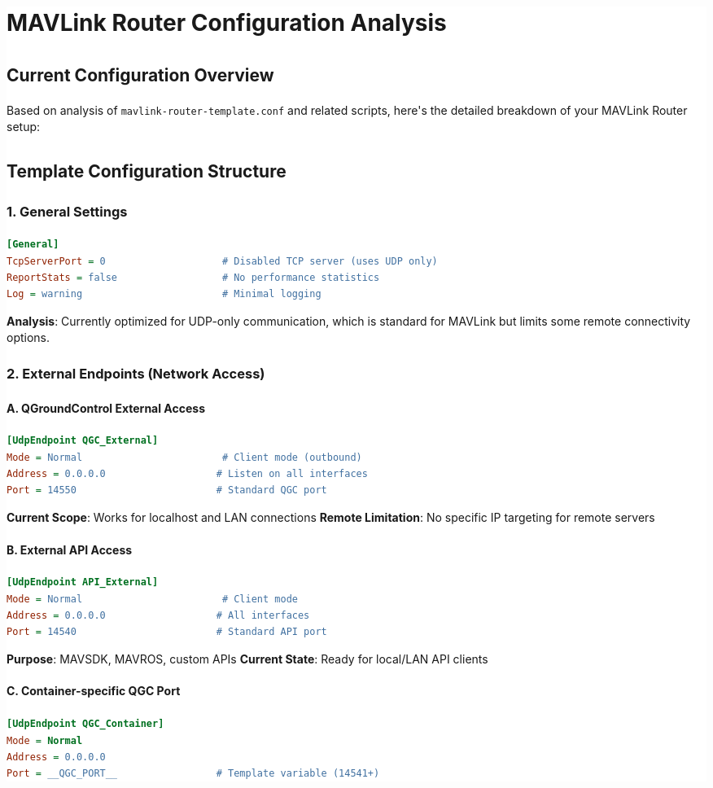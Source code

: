 # MAVLink Router Configuration Analysis

## Current Configuration Overview

Based on analysis of `mavlink-router-template.conf` and related scripts, here's the detailed breakdown of your MAVLink Router setup:

## Template Configuration Structure

### 1. General Settings
```ini
[General]
TcpServerPort = 0                    # Disabled TCP server (uses UDP only)
ReportStats = false                  # No performance statistics
Log = warning                        # Minimal logging
```

**Analysis**: Currently optimized for UDP-only communication, which is standard for MAVLink but limits some remote connectivity options.

### 2. External Endpoints (Network Access)

#### A. QGroundControl External Access
```ini
[UdpEndpoint QGC_External]
Mode = Normal                        # Client mode (outbound)
Address = 0.0.0.0                   # Listen on all interfaces
Port = 14550                        # Standard QGC port
```

**Current Scope**: Works for localhost and LAN connections
**Remote Limitation**: No specific IP targeting for remote servers

#### B. External API Access
```ini
[UdpEndpoint API_External] 
Mode = Normal                        # Client mode
Address = 0.0.0.0                   # All interfaces
Port = 14540                        # Standard API port
```

**Purpose**: MAVSDK, MAVROS, custom APIs
**Current State**: Ready for local/LAN API clients

#### C. Container-specific QGC Port
```ini
[UdpEndpoint QGC_Container]
Mode = Normal
Address = 0.0.0.0
Port = __QGC_PORT__                 # Template variable (14541+)
```
